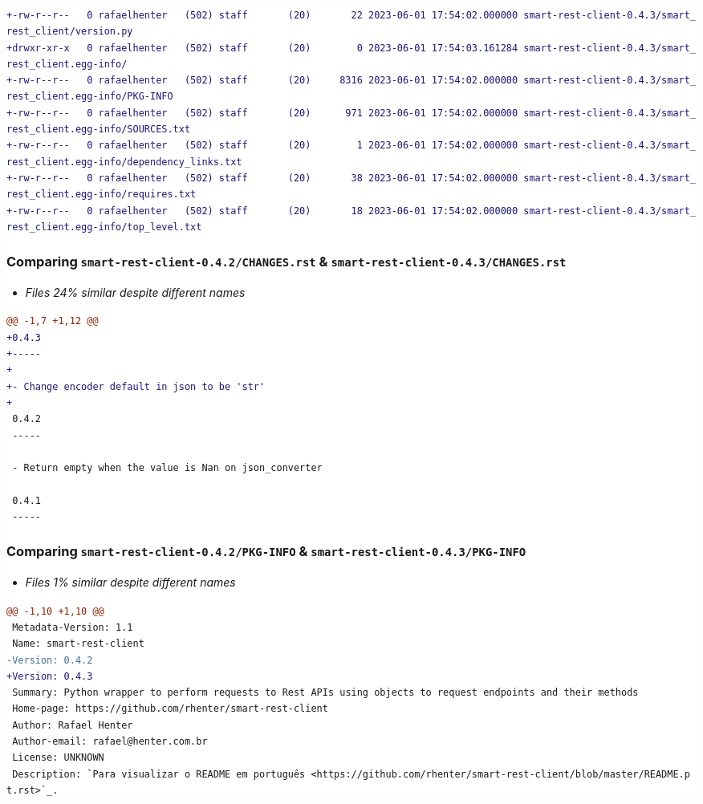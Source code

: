 ```diff
+-rw-r--r--   0 rafaelhenter   (502) staff       (20)       22 2023-06-01 17:54:02.000000 smart-rest-client-0.4.3/smart_rest_client/version.py
+drwxr-xr-x   0 rafaelhenter   (502) staff       (20)        0 2023-06-01 17:54:03.161284 smart-rest-client-0.4.3/smart_rest_client.egg-info/
+-rw-r--r--   0 rafaelhenter   (502) staff       (20)     8316 2023-06-01 17:54:02.000000 smart-rest-client-0.4.3/smart_rest_client.egg-info/PKG-INFO
+-rw-r--r--   0 rafaelhenter   (502) staff       (20)      971 2023-06-01 17:54:02.000000 smart-rest-client-0.4.3/smart_rest_client.egg-info/SOURCES.txt
+-rw-r--r--   0 rafaelhenter   (502) staff       (20)        1 2023-06-01 17:54:02.000000 smart-rest-client-0.4.3/smart_rest_client.egg-info/dependency_links.txt
+-rw-r--r--   0 rafaelhenter   (502) staff       (20)       38 2023-06-01 17:54:02.000000 smart-rest-client-0.4.3/smart_rest_client.egg-info/requires.txt
+-rw-r--r--   0 rafaelhenter   (502) staff       (20)       18 2023-06-01 17:54:02.000000 smart-rest-client-0.4.3/smart_rest_client.egg-info/top_level.txt
```

### Comparing `smart-rest-client-0.4.2/CHANGES.rst` & `smart-rest-client-0.4.3/CHANGES.rst`

 * *Files 24% similar despite different names*

```diff
@@ -1,7 +1,12 @@
+0.4.3
+-----
+
+- Change encoder default in json to be 'str'
+
 0.4.2
 -----
 
 - Return empty when the value is Nan on json_converter
 
 0.4.1
 -----
```

### Comparing `smart-rest-client-0.4.2/PKG-INFO` & `smart-rest-client-0.4.3/PKG-INFO`

 * *Files 1% similar despite different names*

```diff
@@ -1,10 +1,10 @@
 Metadata-Version: 1.1
 Name: smart-rest-client
-Version: 0.4.2
+Version: 0.4.3
 Summary: Python wrapper to perform requests to Rest APIs using objects to request endpoints and their methods
 Home-page: https://github.com/rhenter/smart-rest-client
 Author: Rafael Henter
 Author-email: rafael@henter.com.br
 License: UNKNOWN
 Description: `Para visualizar o README em português <https://github.com/rhenter/smart-rest-client/blob/master/README.pt.rst>`_.
```
